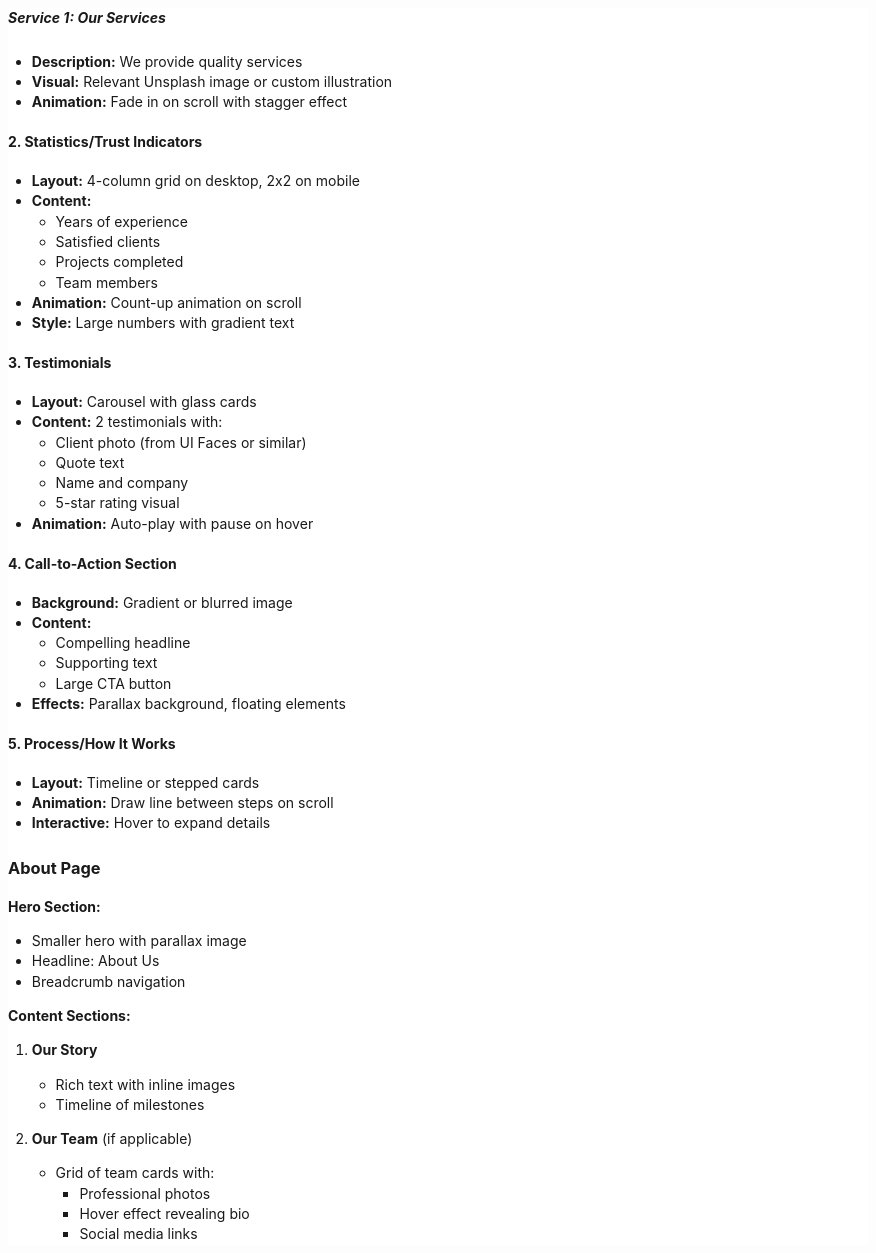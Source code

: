 ##### Service 1: Our Services
- **Description:** We provide quality services
- **Visual:** Relevant Unsplash image or custom illustration
- **Animation:** Fade in on scroll with stagger effect

#### 2. Statistics/Trust Indicators
- **Layout:** 4-column grid on desktop, 2x2 on mobile
- **Content:**
  - Years of experience
  - Satisfied clients
  - Projects completed
  - Team members
- **Animation:** Count-up animation on scroll
- **Style:** Large numbers with gradient text

#### 3. Testimonials
- **Layout:** Carousel with glass cards
- **Content:** 2 testimonials with:
  - Client photo (from UI Faces or similar)
  - Quote text
  - Name and company
  - 5-star rating visual
- **Animation:** Auto-play with pause on hover

#### 4. Call-to-Action Section
- **Background:** Gradient or blurred image
- **Content:**
  - Compelling headline
  - Supporting text
  - Large CTA button
- **Effects:** Parallax background, floating elements

#### 5. Process/How It Works
- **Layout:** Timeline or stepped cards
- **Animation:** Draw line between steps on scroll
- **Interactive:** Hover to expand details

### About Page

**Hero Section:**
- Smaller hero with parallax image
- Headline: About Us
- Breadcrumb navigation

**Content Sections:**
1. **Our Story**
   - Rich text with inline images
   - Timeline of milestones
   
2. **Our Team** (if applicable)
   - Grid of team cards with:
     - Professional photos
     - Hover effect revealing bio
     - Social media links
     